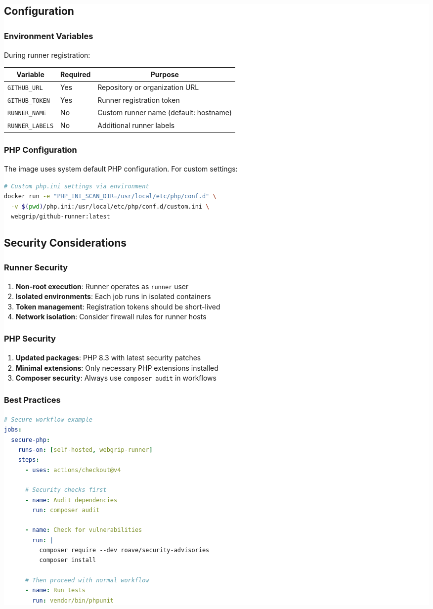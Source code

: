 ## Configuration

### Environment Variables

During runner registration:

| Variable | Required | Purpose |
|----------|----------|---------|
| `GITHUB_URL` | Yes | Repository or organization URL |
| `GITHUB_TOKEN` | Yes | Runner registration token |
| `RUNNER_NAME` | No | Custom runner name (default: hostname) |
| `RUNNER_LABELS` | No | Additional runner labels |

### PHP Configuration

The image uses system default PHP configuration. For custom settings:

```bash
# Custom php.ini settings via environment
docker run -e "PHP_INI_SCAN_DIR=/usr/local/etc/php/conf.d" \
  -v $(pwd)/php.ini:/usr/local/etc/php/conf.d/custom.ini \
  webgrip/github-runner:latest
```

## Security Considerations

### Runner Security

1. **Non-root execution**: Runner operates as `runner` user
2. **Isolated environments**: Each job runs in isolated containers
3. **Token management**: Registration tokens should be short-lived
4. **Network isolation**: Consider firewall rules for runner hosts

### PHP Security

1. **Updated packages**: PHP 8.3 with latest security patches
2. **Minimal extensions**: Only necessary PHP extensions installed
3. **Composer security**: Always use `composer audit` in workflows

### Best Practices

```yaml
# Secure workflow example
jobs:
  secure-php:
    runs-on: [self-hosted, webgrip-runner]
    steps:
      - uses: actions/checkout@v4
      
      # Security checks first
      - name: Audit dependencies
        run: composer audit
        
      - name: Check for vulnerabilities
        run: |
          composer require --dev roave/security-advisories
          composer install
          
      # Then proceed with normal workflow
      - name: Run tests
        run: vendor/bin/phpunit
```